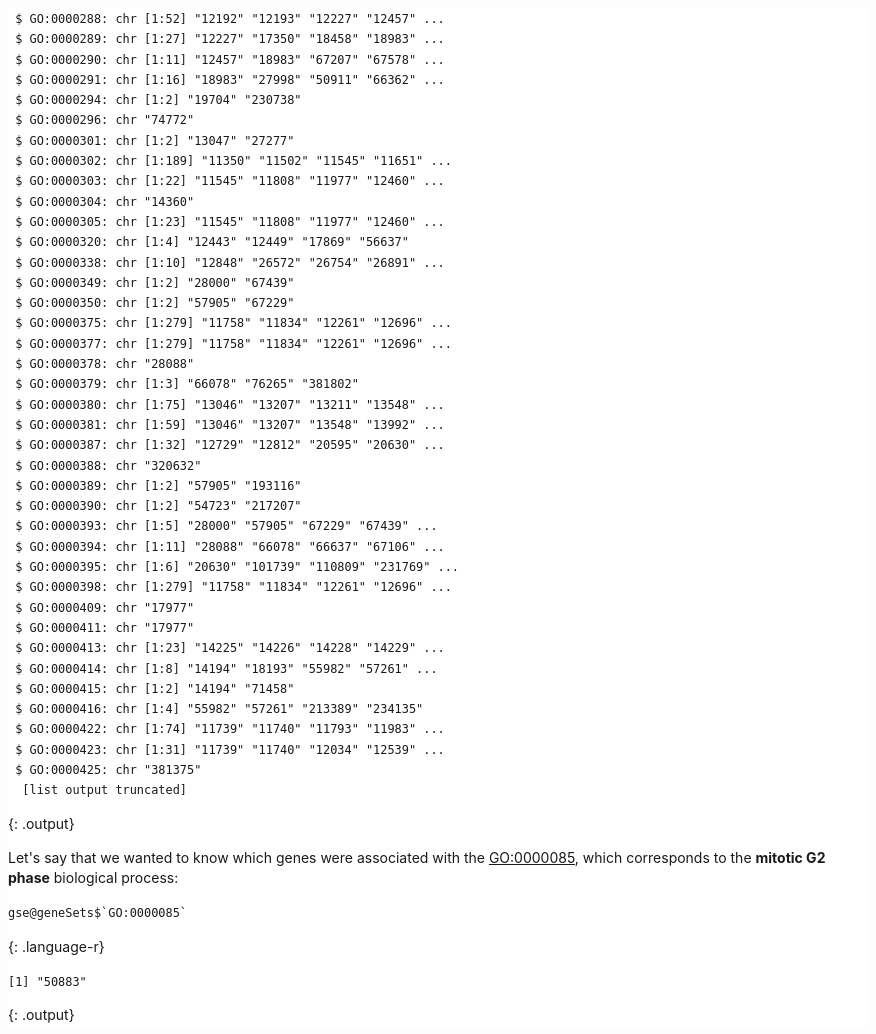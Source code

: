 ~~~
 $ GO:0000288: chr [1:52] "12192" "12193" "12227" "12457" ...
 $ GO:0000289: chr [1:27] "12227" "17350" "18458" "18983" ...
 $ GO:0000290: chr [1:11] "12457" "18983" "67207" "67578" ...
 $ GO:0000291: chr [1:16] "18983" "27998" "50911" "66362" ...
 $ GO:0000294: chr [1:2] "19704" "230738"
 $ GO:0000296: chr "74772"
 $ GO:0000301: chr [1:2] "13047" "27277"
 $ GO:0000302: chr [1:189] "11350" "11502" "11545" "11651" ...
 $ GO:0000303: chr [1:22] "11545" "11808" "11977" "12460" ...
 $ GO:0000304: chr "14360"
 $ GO:0000305: chr [1:23] "11545" "11808" "11977" "12460" ...
 $ GO:0000320: chr [1:4] "12443" "12449" "17869" "56637"
 $ GO:0000338: chr [1:10] "12848" "26572" "26754" "26891" ...
 $ GO:0000349: chr [1:2] "28000" "67439"
 $ GO:0000350: chr [1:2] "57905" "67229"
 $ GO:0000375: chr [1:279] "11758" "11834" "12261" "12696" ...
 $ GO:0000377: chr [1:279] "11758" "11834" "12261" "12696" ...
 $ GO:0000378: chr "28088"
 $ GO:0000379: chr [1:3] "66078" "76265" "381802"
 $ GO:0000380: chr [1:75] "13046" "13207" "13211" "13548" ...
 $ GO:0000381: chr [1:59] "13046" "13207" "13548" "13992" ...
 $ GO:0000387: chr [1:32] "12729" "12812" "20595" "20630" ...
 $ GO:0000388: chr "320632"
 $ GO:0000389: chr [1:2] "57905" "193116"
 $ GO:0000390: chr [1:2] "54723" "217207"
 $ GO:0000393: chr [1:5] "28000" "57905" "67229" "67439" ...
 $ GO:0000394: chr [1:11] "28088" "66078" "66637" "67106" ...
 $ GO:0000395: chr [1:6] "20630" "101739" "110809" "231769" ...
 $ GO:0000398: chr [1:279] "11758" "11834" "12261" "12696" ...
 $ GO:0000409: chr "17977"
 $ GO:0000411: chr "17977"
 $ GO:0000413: chr [1:23] "14225" "14226" "14228" "14229" ...
 $ GO:0000414: chr [1:8] "14194" "18193" "55982" "57261" ...
 $ GO:0000415: chr [1:2] "14194" "71458"
 $ GO:0000416: chr [1:4] "55982" "57261" "213389" "234135"
 $ GO:0000422: chr [1:74] "11739" "11740" "11793" "11983" ...
 $ GO:0000423: chr [1:31] "11739" "11740" "12034" "12539" ...
 $ GO:0000425: chr "381375"
  [list output truncated]
~~~
{: .output}

Let's say that we wanted to know which genes were associated with the <GO:0000085>, which corresponds to the **mitotic G2 phase** biological process:


~~~
gse@geneSets$`GO:0000085`
~~~
{: .language-r}



~~~
[1] "50883"
~~~
{: .output}
